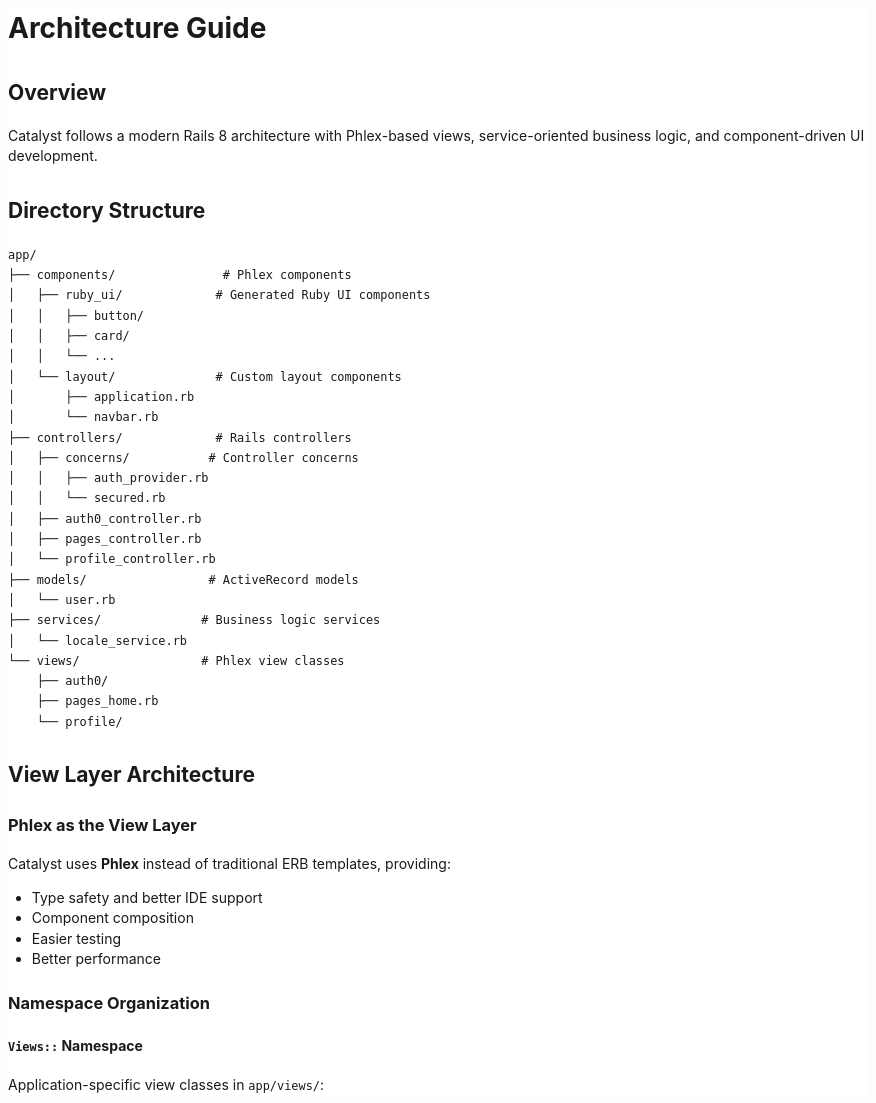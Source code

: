# Architecture Guide

## Overview

Catalyst follows a modern Rails 8 architecture with Phlex-based views, service-oriented business logic, and component-driven UI development.

## Directory Structure

```
app/
├── components/               # Phlex components
│   ├── ruby_ui/             # Generated Ruby UI components
│   │   ├── button/
│   │   ├── card/
│   │   └── ...
│   └── layout/              # Custom layout components
│       ├── application.rb
│       └── navbar.rb
├── controllers/             # Rails controllers
│   ├── concerns/           # Controller concerns
│   │   ├── auth_provider.rb
│   │   └── secured.rb
│   ├── auth0_controller.rb
│   ├── pages_controller.rb
│   └── profile_controller.rb
├── models/                 # ActiveRecord models
│   └── user.rb
├── services/              # Business logic services
│   └── locale_service.rb
└── views/                 # Phlex view classes
    ├── auth0/
    ├── pages_home.rb
    └── profile/
```

## View Layer Architecture

### Phlex as the View Layer

Catalyst uses **Phlex** instead of traditional ERB templates, providing:
- Type safety and better IDE support
- Component composition
- Easier testing
- Better performance

### Namespace Organization

#### `Views::` Namespace
Application-specific view classes in `app/views/`:
